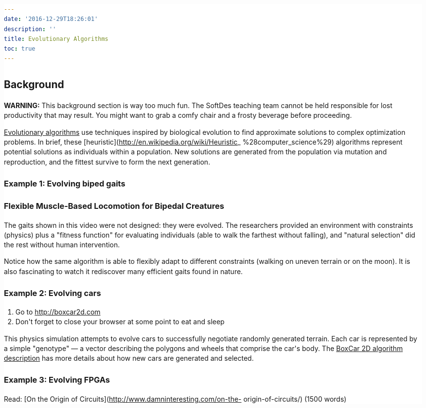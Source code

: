 ```yaml
---
date: '2016-12-29T18:26:01'
description: ''
title: Evolutionary Algorithms
toc: true
---
```


## Background

**WARNING:** This background section is way too much fun. The SoftDes
teaching team cannot be held responsible for lost productivity that may
result. You might want to grab a comfy chair and a frosty beverage before
proceeding.

[Evolutionary algorithms](http://en.wikipedia.org/wiki/Evolutionary_algorithm)
use techniques inspired by biological evolution to find approximate solutions
to complex optimization problems. In brief, these
[heuristic](http://en.wikipedia.org/wiki/Heuristic_ %28computer_science%29)
algorithms represent potential solutions as individuals within a population.
New solutions are generated from the population via mutation and reproduction,
and the fittest survive to form the next generation.

### Example 1: Evolving biped gaits

### Flexible Muscle-Based Locomotion for Bipedal Creatures

The gaits shown in this video were not designed: they were evolved. The
researchers provided an environment with constraints (physics) plus a "fitness
function" for evaluating individuals (able to walk the farthest without
falling), and "natural selection" did the rest without human intervention.

Notice how the same algorithm is able to flexibly adapt to different
constraints (walking on uneven terrain or on the moon). It is also fascinating
to watch it rediscover many efficient gaits found in nature.

### Example 2: Evolving cars

  1. Go to <http://boxcar2d.com>
  2. Don't forget to close your browser at some point to eat and sleep

This physics simulation attempts to evolve cars to successfully negotiate
randomly generated terrain. Each car is represented by a simple "genotype" — a
vector describing the polygons and wheels that comprise the car's body. The
[BoxCar 2D algorithm description](http://boxcar2d.com/about.html) has more
details about how new cars are generated and selected.

### Example 3: Evolving FPGAs

Read: [On the Origin of Circuits](http://www.damninteresting.com/on-the-
origin-of-circuits/) (1500 words)
